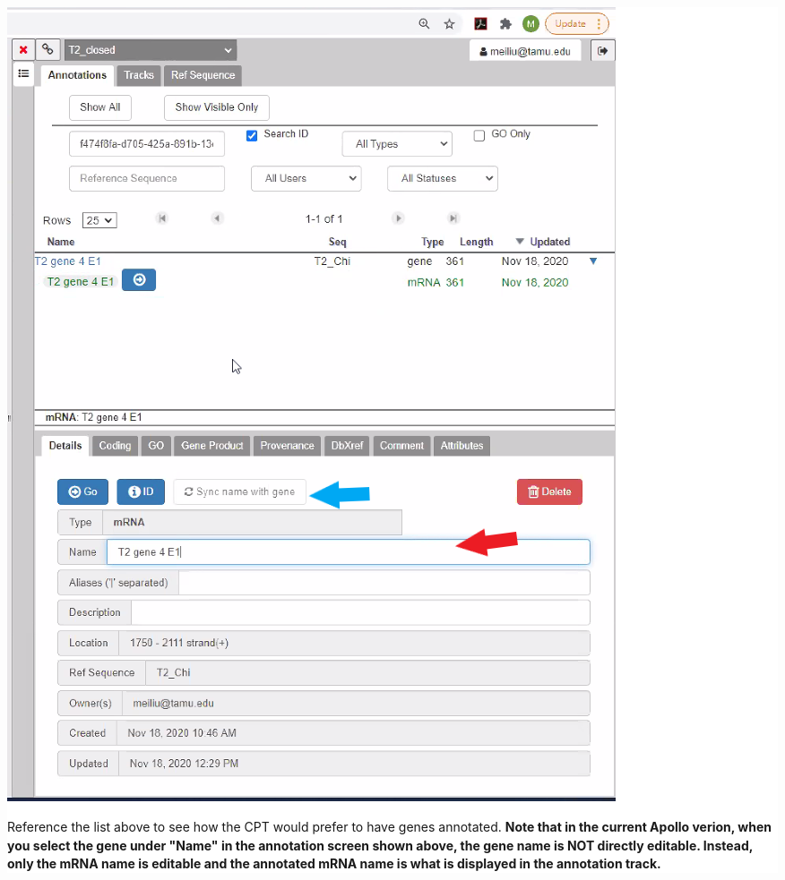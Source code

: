 ![](../../images/annotation-in-apollo-screenshots/Apollo_mRNA_Gene_Sync.png)

Reference the list above to see how the CPT would prefer to have genes annotated. **Note that in the current Apollo verion, when you select the gene under "Name" in the annotation screen shown above, the gene name is NOT directly editable.  Instead, only the mRNA name is editable and the annotated mRNA name is what is displayed in the annotation track.**  

